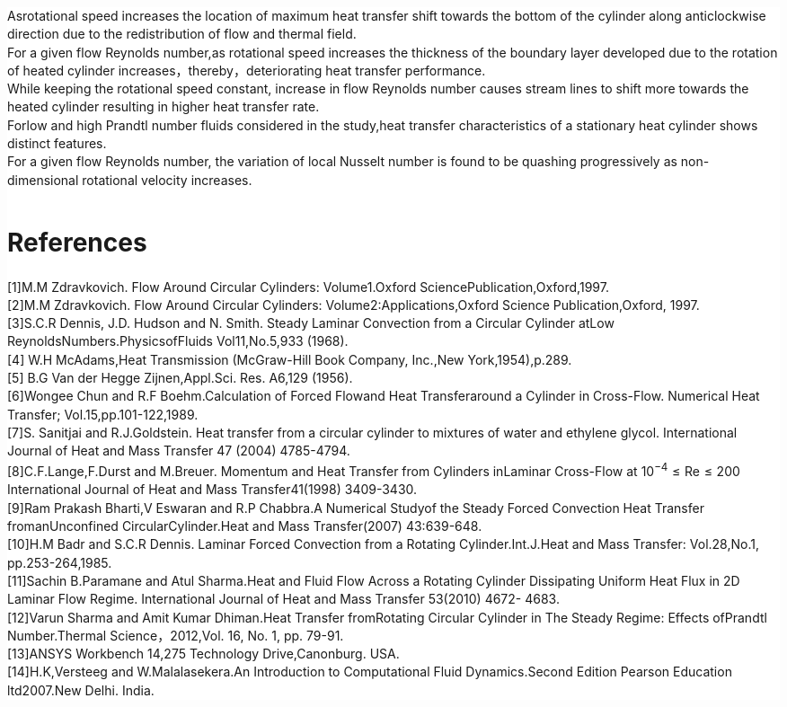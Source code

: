 Asrotational speed increases the location of maximum heat transfer shift towards the bottom of the cylinder along anticlockwise direction due to the redistribution of flow and thermal field.   
For a given flow Reynolds number,as rotational speed increases the thickness of the boundary layer developed due to the rotation of heated cylinder increases，thereby，deteriorating heat transfer performance.   
While keeping the rotational speed constant, increase in flow Reynolds number causes stream lines to shift more towards the heated cylinder resulting in higher heat transfer rate.   
Forlow and high Prandtl number fluids considered in the study,heat transfer characteristics of a stationary heat cylinder shows distinct features.   
For a given flow Reynolds number, the variation of local Nusselt number is found to be quashing progressively as non-dimensional rotational velocity increases.

# References

[1]M.M Zdravkovich. Flow Around Circular Cylinders: Volume1.Oxford SciencePublication,Oxford,1997.   
[2]M.M Zdravkovich. Flow Around Circular Cylinders: Volume2:Applications,Oxford Science Publication,Oxford, 1997.   
[3]S.C.R Dennis, J.D. Hudson and N. Smith. Steady Laminar Convection from a Circular Cylinder atLow ReynoldsNumbers.PhysicsofFluids Vol11,No.5,933 (1968).   
[4] W.H McAdams,Heat Transmission (McGraw-Hill Book Company, Inc.,New York,1954),p.289.   
[5] B.G Van der Hegge Zijnen,Appl.Sci. Res. A6,129 (1956).   
[6]Wongee Chun and R.F Boehm.Calculation of Forced Flowand Heat Transferaround a Cylinder in Cross-Flow. Numerical Heat Transfer; Vol.15,pp.101-122,1989.   
[7]S. Sanitjai and R.J.Goldstein. Heat transfer from a circular cylinder to mixtures of water and ethylene glycol. International Journal of Heat and Mass Transfer 47 (2004) 4785-4794.   
[8]C.F.Lange,F.Durst and M.Breuer. Momentum and Heat Transfer from Cylinders inLaminar Cross-Flow at $1 0 ^ { - 4 } \leq \mathrm { R e } \leq 2 0 0$ International Journal of Heat and Mass Transfer41(1998) 3409-3430.   
[9]Ram Prakash Bharti,V Eswaran and R.P Chabbra.A Numerical Studyof the Steady Forced Convection Heat Transfer fromanUnconfined CircularCylinder.Heat and Mass Transfer(2007) 43:639-648.   
[10]H.M Badr and S.C.R Dennis. Laminar Forced Convection from a Rotating Cylinder.Int.J.Heat and Mass Transfer: Vol.28,No.1, pp.253-264,1985.   
[11]Sachin B.Paramane and Atul Sharma.Heat and Fluid Flow Across a Rotating Cylinder Dissipating Uniform Heat Flux in 2D Laminar Flow Regime. International Journal of Heat and Mass Transfer 53(2010) 4672- 4683.   
[12]Varun Sharma and Amit Kumar Dhiman.Heat Transfer fromRotating Circular Cylinder in The Steady Regime: Effects ofPrandtl Number.Thermal Science，2012,Vol. 16, No. 1, pp. 79-91.   
[13]ANSYS Workbench 14,275 Technology Drive,Canonburg. USA.   
[14]H.K,Versteeg and W.Malalasekera.An Introduction to Computational Fluid Dynamics.Second Edition Pearson Education ltd2007.New Delhi. India.